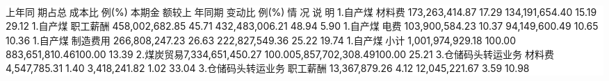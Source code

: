 上年同
期占总
成本比
例(%)
本期金
额较上
年同期
变动比
例(%)
情
况
说
明
1.自产煤
材料费
173,263,414.87
17.29
134,191,654.40
15.19
29.12
1.自产煤
职工薪酬
458,002,682.85
45.71
432,483,006.21
48.94
5.90
1.自产煤
电费
103,900,584.23
10.37
94,149,600.49
10.65
10.36
1.自产煤
制造费用
266,808,247.23
26.63
222,827,549.36
25.22
19.74
1.自产煤
小计
1,001,974,929.18
100.00
883,651,810.46100.00
13.39
2.煤炭贸易7,334,651,450.27
100.005,857,702,308.49100.00
25.21
3.仓储码头转运业务
材料费
4,547,785.31
1.40
3,418,241.82
1.02
33.04
3.仓储码头转运业务
职工薪酬
13,367,879.26
4.12
12,045,221.67
3.59
10.98